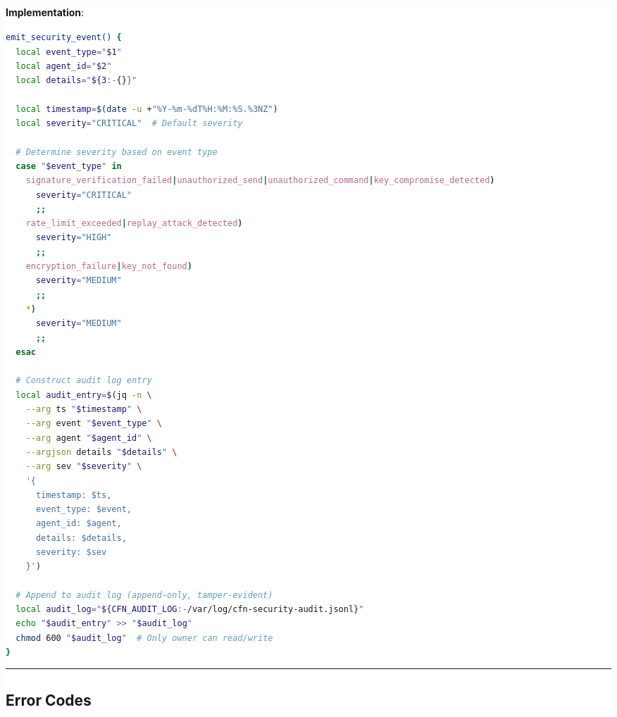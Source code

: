 **Implementation**:
```bash
emit_security_event() {
  local event_type="$1"
  local agent_id="$2"
  local details="${3:-{}}"

  local timestamp=$(date -u +"%Y-%m-%dT%H:%M:%S.%3NZ")
  local severity="CRITICAL"  # Default severity

  # Determine severity based on event type
  case "$event_type" in
    signature_verification_failed|unauthorized_send|unauthorized_command|key_compromise_detected)
      severity="CRITICAL"
      ;;
    rate_limit_exceeded|replay_attack_detected)
      severity="HIGH"
      ;;
    encryption_failure|key_not_found)
      severity="MEDIUM"
      ;;
    *)
      severity="MEDIUM"
      ;;
  esac

  # Construct audit log entry
  local audit_entry=$(jq -n \
    --arg ts "$timestamp" \
    --arg event "$event_type" \
    --arg agent "$agent_id" \
    --argjson details "$details" \
    --arg sev "$severity" \
    '{
      timestamp: $ts,
      event_type: $event,
      agent_id: $agent,
      details: $details,
      severity: $sev
    }')

  # Append to audit log (append-only, tamper-evident)
  local audit_log="${CFN_AUDIT_LOG:-/var/log/cfn-security-audit.jsonl}"
  echo "$audit_entry" >> "$audit_log"
  chmod 600 "$audit_log"  # Only owner can read/write
}
```

---

## Error Codes
